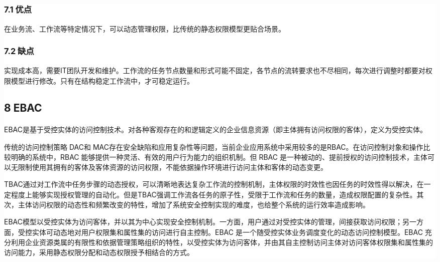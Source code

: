 ### 7.1 优点

在业务流、工作流等特定情况下，可以动态管理权限，比传统的静态权限模型更贴合场景。

### 7.2 缺点

实现成本高，需要IT团队开发和维护。工作流的任务节点数量和形式可能不固定，各节点的流转要求也不尽相同，每次进行调整时都要对权限模型进行修改。只有在结构稳定工作流中，才可稳定运行。

## 8 EBAC

EBAC是基于受控实体的访问控制技术。对各种客观存在的和逻辑定义的企业信息资源（即主体拥有访问权限的客体），定义为受控实体。

传统的访问控制策略 DAC和 MAC存在安全缺陷和应用复杂性等问题，当前企业应用系统中采用较多的是RBAC。在访问控制对象和操作比较明确的系统中，RBAC 能够提供一种灵活、有效的用户行为能力的组织机制。但 RBAC 是一种被动的、提前授权的访问控制技术，主体可以无限制使用其拥有的客体及客体资源的访问权限，不能依据操作环境进行访问主体和客体的动态变更。

TBAC通过对工作流中任务步骤的动态授权，可以清晰地表达复杂工作流的控制机制，主体权限的时效性也因任务的时效性得以解决，在一定程度上能够实现授权管理的自动化。但是TBAC强调工作流各任务的原子性，受限于工作流和任务的数量，造成权限配置的复杂性。其次，主体访问权限的动态性和频繁改变的特性，增加了系统安全控制实现的难度，也给整个系统的运行效率造成影响。

EBAC模型以受控实体为访问客体，并以其为中心实现安全控制机制。一方面，用户通过对受控实体的管理，间接获取访问权限；另一方面，受控实体可动态地对用户权限集和属性集的访问进行自主控制。EBAC 是一个随受控实体业务调度变化的动态访问控制模型。EBAC 充分利用企业资源类属的有限性和依据管理策略组织的特性，以受控实体为访问客体，并由其自主控制访问主体对访问客体权限集和属性集的访问能力，采用静态权限分配和动态权限授予相结合的方式。
